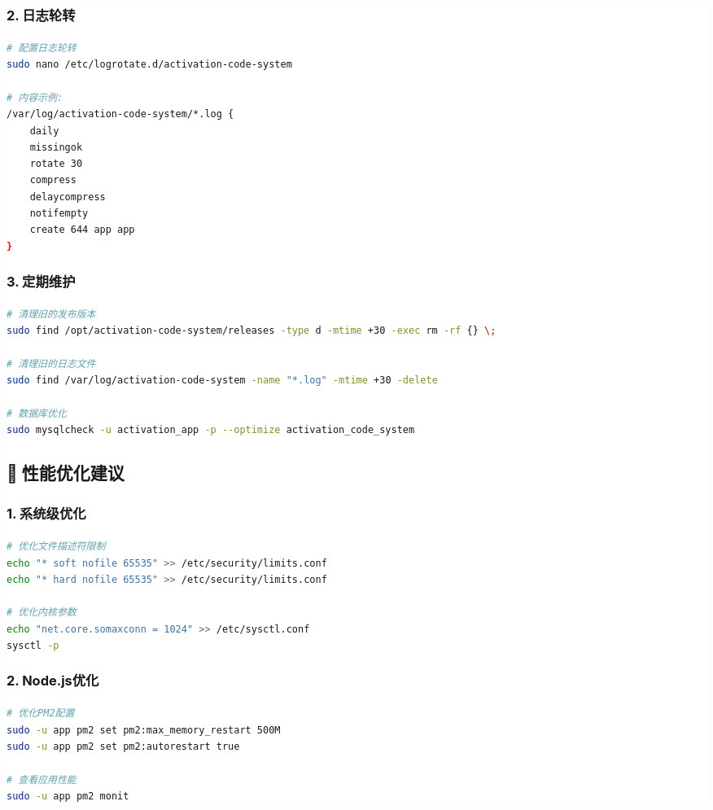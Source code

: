 ### 2. 日志轮转
```bash
# 配置日志轮转
sudo nano /etc/logrotate.d/activation-code-system

# 内容示例:
/var/log/activation-code-system/*.log {
    daily
    missingok
    rotate 30
    compress
    delaycompress
    notifempty
    create 644 app app
}
```

### 3. 定期维护
```bash
# 清理旧的发布版本
sudo find /opt/activation-code-system/releases -type d -mtime +30 -exec rm -rf {} \;

# 清理旧的日志文件
sudo find /var/log/activation-code-system -name "*.log" -mtime +30 -delete

# 数据库优化
sudo mysqlcheck -u activation_app -p --optimize activation_code_system
```

## 🎯 性能优化建议

### 1. 系统级优化
```bash
# 优化文件描述符限制
echo "* soft nofile 65535" >> /etc/security/limits.conf
echo "* hard nofile 65535" >> /etc/security/limits.conf

# 优化内核参数
echo "net.core.somaxconn = 1024" >> /etc/sysctl.conf
sysctl -p
```

### 2. Node.js优化
```bash
# 优化PM2配置
sudo -u app pm2 set pm2:max_memory_restart 500M
sudo -u app pm2 set pm2:autorestart true

# 查看应用性能
sudo -u app pm2 monit
```
